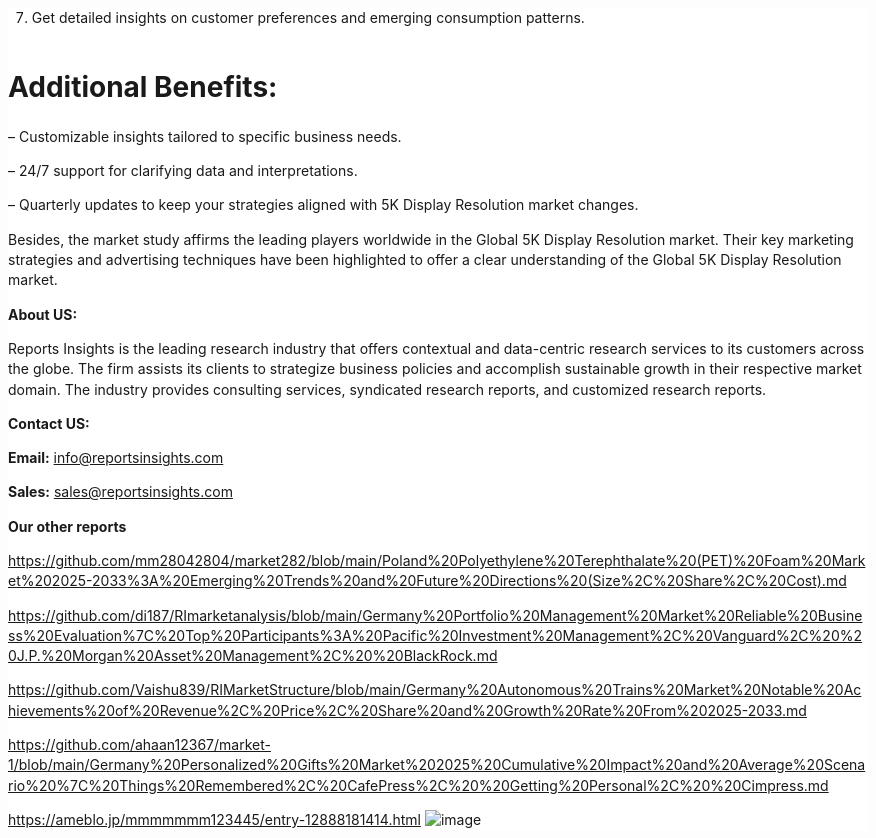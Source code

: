7. Get detailed insights on customer preferences and emerging consumption patterns.

# <strong>Additional Benefits:</strong>

– Customizable insights tailored to specific business needs.

– 24/7 support for clarifying data and interpretations.

– Quarterly updates to keep your strategies aligned with 5K Display Resolution market changes.

Besides, the market study affirms the leading players worldwide in the Global 5K Display Resolution market. Their key marketing strategies and advertising techniques have been highlighted to offer a clear understanding of the Global 5K Display Resolution market.

<strong><strong>About US</strong>:</strong>

Reports Insights is the leading research industry that offers contextual and data-centric research services to its customers across the globe. The firm assists its clients to strategize business policies and accomplish sustainable growth in their respective market domain. The industry provides consulting services, syndicated research reports, and customized research reports.

<strong>Contact US:</strong>

<p class=><b>Email:</b> <a href=mailto:info@reportsinsights.com>info@reportsinsights.com</a></p>
<p class=><b>Sales:</b> <a href=mailto:sales@reportsinsights.com>sales@reportsinsights.com</a></p>

<strong>Our other reports</strong>

<a href=https://github.com/mm28042804/market282/blob/main/Poland%20Polyethylene%20Terephthalate%20(PET)%20Foam%20Market%202025-2033%3A%20Emerging%20Trends%20and%20Future%20Directions%20(Size%2C%20Share%2C%20Cost).md>https://github.com/mm28042804/market282/blob/main/Poland%20Polyethylene%20Terephthalate%20(PET)%20Foam%20Market%202025-2033%3A%20Emerging%20Trends%20and%20Future%20Directions%20(Size%2C%20Share%2C%20Cost).md</a>

<a href=https://github.com/di187/RImarketanalysis/blob/main/Germany%20Portfolio%20Management%20Market%20Reliable%20Business%20Evaluation%7C%20Top%20Participants%3A%20Pacific%20Investment%20Management%2C%20Vanguard%2C%20%20J.P.%20Morgan%20Asset%20Management%2C%20%20BlackRock.md>https://github.com/di187/RImarketanalysis/blob/main/Germany%20Portfolio%20Management%20Market%20Reliable%20Business%20Evaluation%7C%20Top%20Participants%3A%20Pacific%20Investment%20Management%2C%20Vanguard%2C%20%20J.P.%20Morgan%20Asset%20Management%2C%20%20BlackRock.md</a>

<a href=https://github.com/Vaishu839/RIMarketStructure/blob/main/Germany%20Autonomous%20Trains%20Market%20Notable%20Achievements%20of%20Revenue%2C%20Price%2C%20Share%20and%20Growth%20Rate%20From%202025-2033.md>https://github.com/Vaishu839/RIMarketStructure/blob/main/Germany%20Autonomous%20Trains%20Market%20Notable%20Achievements%20of%20Revenue%2C%20Price%2C%20Share%20and%20Growth%20Rate%20From%202025-2033.md</a>

<a href=https://github.com/ahaan12367/market-1/blob/main/Germany%20Personalized%20Gifts%20Market%202025%20Cumulative%20Impact%20and%20Average%20Scenario%20%7C%20Things%20Remembered%2C%20CafePress%2C%20%20Getting%20Personal%2C%20%20Cimpress.md>https://github.com/ahaan12367/market-1/blob/main/Germany%20Personalized%20Gifts%20Market%202025%20Cumulative%20Impact%20and%20Average%20Scenario%20%7C%20Things%20Remembered%2C%20CafePress%2C%20%20Getting%20Personal%2C%20%20Cimpress.md</a>

<a href=https://ameblo.jp/mmmmmmm123445/entry-12888181414.html>https://ameblo.jp/mmmmmmm123445/entry-12888181414.html</a>
![image](https://github.com/user-attachments/assets/b6b35092-5d6f-4697-b8da-f0bd0887376b)
